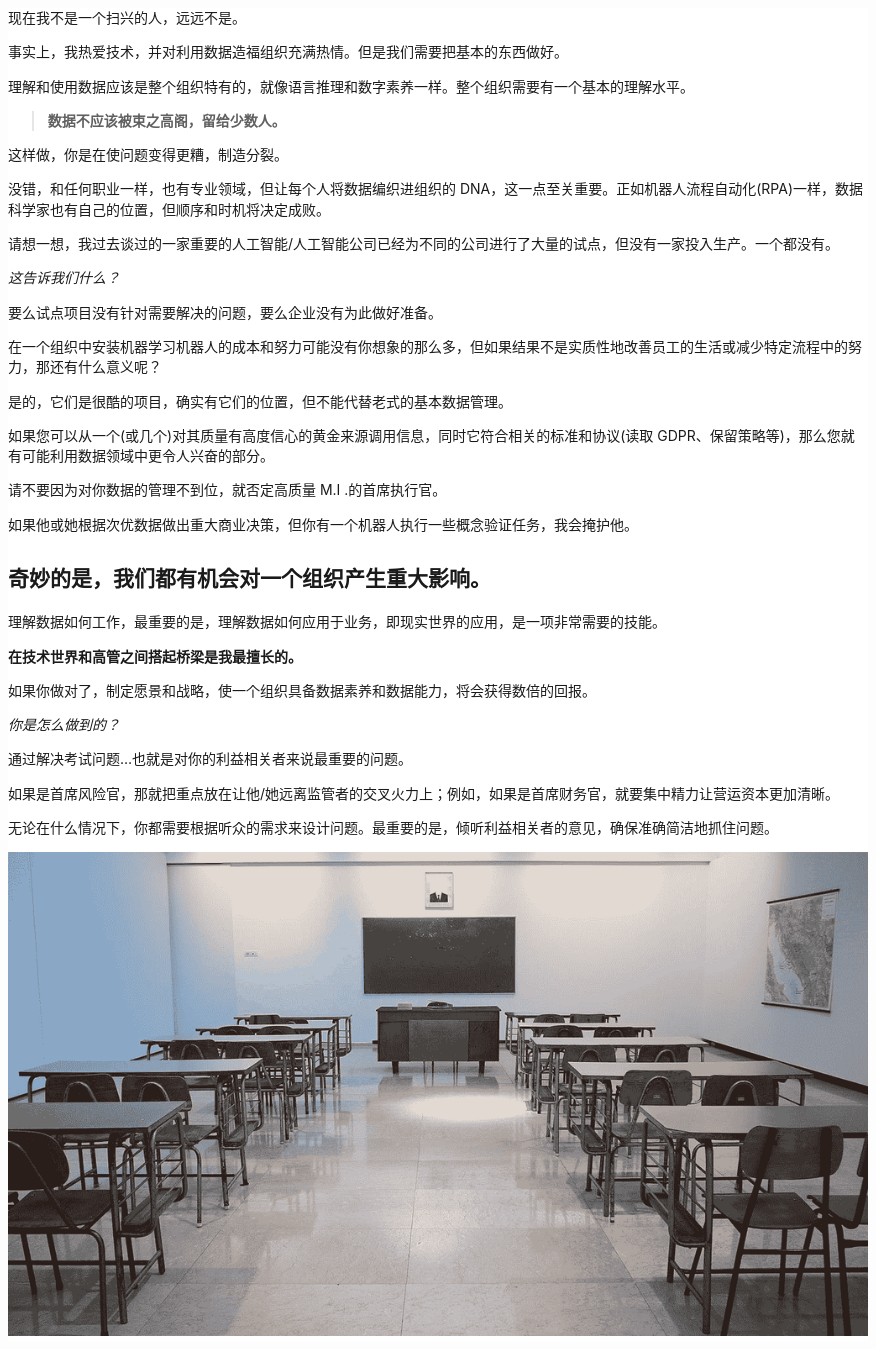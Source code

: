 现在我不是一个扫兴的人，远远不是。

事实上，我热爱技术，并对利用数据造福组织充满热情。但是我们需要把基本的东西做好。

理解和使用数据应该是整个组织特有的，就像语言推理和数字素养一样。整个组织需要有一个基本的理解水平。

> **数据不应该被束之高阁，留给少数人。**

这样做，你是在使问题变得更糟，制造分裂。

没错，和任何职业一样，也有专业领域，但让每个人将数据编织进组织的 DNA，这一点至关重要。正如机器人流程自动化(RPA)一样，数据科学家也有自己的位置，但顺序和时机将决定成败。

请想一想，我过去谈过的一家重要的人工智能/人工智能公司已经为不同的公司进行了大量的试点，但没有一家投入生产。一个都没有。

*这告诉我们什么？*

要么试点项目没有针对需要解决的问题，要么企业没有为此做好准备。

在一个组织中安装机器学习机器人的成本和努力可能没有你想象的那么多，但如果结果不是实质性地改善员工的生活或减少特定流程中的努力，那还有什么意义呢？

是的，它们是很酷的项目，确实有它们的位置，但不能代替老式的基本数据管理。

如果您可以从一个(或几个)对其质量有高度信心的黄金来源调用信息，同时它符合相关的标准和协议(读取 GDPR、保留策略等)，那么您就有可能利用数据领域中更令人兴奋的部分。

请不要因为对你数据的管理不到位，就否定高质量 M.I .的首席执行官。

如果他或她根据次优数据做出重大商业决策，但你有一个机器人执行一些概念验证任务，我会掩护他。

## 奇妙的是，我们都有机会对一个组织产生重大影响。

理解数据如何工作，最重要的是，理解数据如何应用于业务，即现实世界的应用，是一项非常需要的技能。

**在技术世界和高管之间搭起桥梁是我最擅长的。**

如果你做对了，制定愿景和战略，使一个组织具备数据素养和数据能力，将会获得数倍的回报。

*你是怎么做到的？*

通过解决考试问题…也就是对你的利益相关者来说最重要的问题。

如果是首席风险官，那就把重点放在让他/她远离监管者的交叉火力上；例如，如果是首席财务官，就要集中精力让营运资本更加清晰。

无论在什么情况下，你都需要根据听众的需求来设计问题。最重要的是，倾听利益相关者的意见，确保准确简洁地抓住问题。

![](img/0d82731f570486de911d046c8eabe79e.png)
